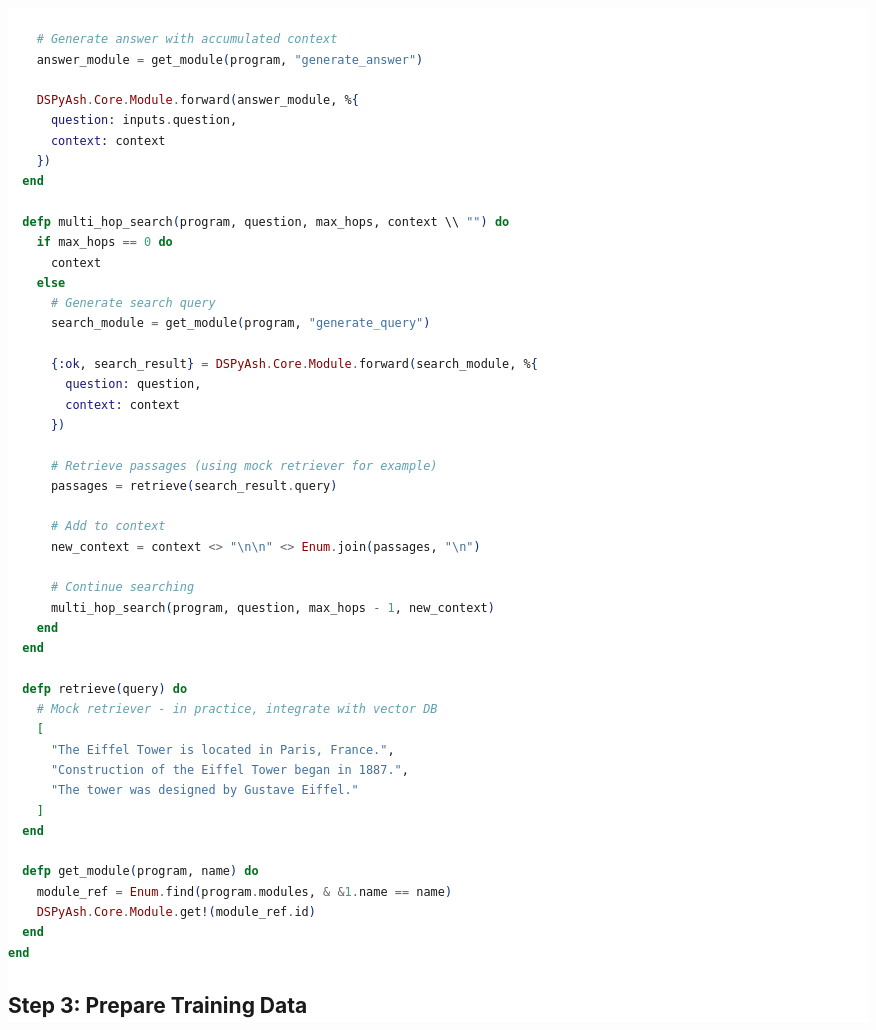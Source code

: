 ```elixir
    
    # Generate answer with accumulated context
    answer_module = get_module(program, "generate_answer")
    
    DSPyAsh.Core.Module.forward(answer_module, %{
      question: inputs.question,
      context: context
    })
  end
  
  defp multi_hop_search(program, question, max_hops, context \\ "") do
    if max_hops == 0 do
      context
    else
      # Generate search query
      search_module = get_module(program, "generate_query")
      
      {:ok, search_result} = DSPyAsh.Core.Module.forward(search_module, %{
        question: question,
        context: context
      })
      
      # Retrieve passages (using mock retriever for example)
      passages = retrieve(search_result.query)
      
      # Add to context
      new_context = context <> "\n\n" <> Enum.join(passages, "\n")
      
      # Continue searching
      multi_hop_search(program, question, max_hops - 1, new_context)
    end
  end
  
  defp retrieve(query) do
    # Mock retriever - in practice, integrate with vector DB
    [
      "The Eiffel Tower is located in Paris, France.",
      "Construction of the Eiffel Tower began in 1887.",
      "The tower was designed by Gustave Eiffel."
    ]
  end
  
  defp get_module(program, name) do
    module_ref = Enum.find(program.modules, & &1.name == name)
    DSPyAsh.Core.Module.get!(module_ref.id)
  end
end
```

## Step 3: Prepare Training Data
